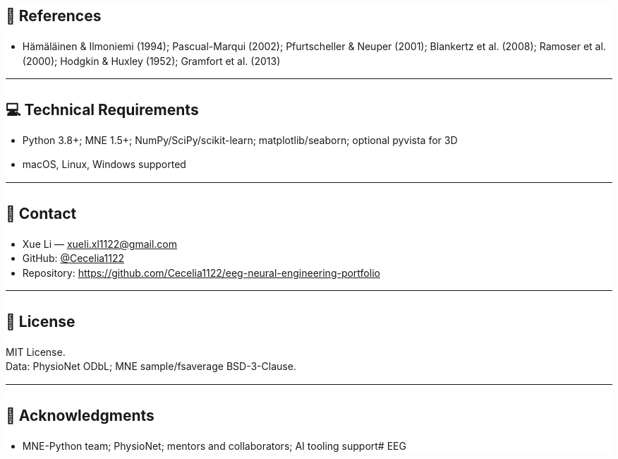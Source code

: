
## 📖 References

- Hämäläinen & Ilmoniemi (1994); Pascual-Marqui (2002); Pfurtscheller & Neuper (2001); Blankertz et al. (2008); Ramoser et al. (2000); Hodgkin & Huxley (1952); Gramfort et al. (2013)

---

## 💻 Technical Requirements

- Python 3.8+; MNE 1.5+; NumPy/SciPy/scikit-learn; matplotlib/seaborn; optional pyvista for 3D

- macOS, Linux, Windows supported

---

## 📧 Contact

- Xue Li — xueli.xl1122@gmail.com  
- GitHub: [@Cecelia1122](https://github.com/Cecelia1122)  
- Repository: https://github.com/Cecelia1122/eeg-neural-engineering-portfolio

---

## 📄 License

MIT License.  
Data: PhysioNet ODbL; MNE sample/fsaverage BSD-3-Clause.

---

## 🙏 Acknowledgments

- MNE-Python team; PhysioNet; mentors and collaborators; AI tooling support# EEG
